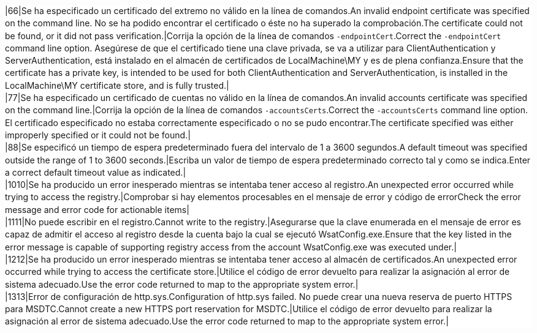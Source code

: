 |<span data-ttu-id="3d0bc-128">6</span><span class="sxs-lookup"><span data-stu-id="3d0bc-128">6</span></span>|<span data-ttu-id="3d0bc-129">Se ha especificado un certificado del extremo no válido en la línea de comandos.</span><span class="sxs-lookup"><span data-stu-id="3d0bc-129">An invalid endpoint certificate was specified on the command line.</span></span>  <span data-ttu-id="3d0bc-130">No se ha podido encontrar el certificado o éste no ha superado la comprobación.</span><span class="sxs-lookup"><span data-stu-id="3d0bc-130">The certificate could not be found, or it did not pass verification.</span></span>|<span data-ttu-id="3d0bc-131">Corrija la opción de la línea de comandos `-endpointCert`.</span><span class="sxs-lookup"><span data-stu-id="3d0bc-131">Correct the `-endpointCert` command line option.</span></span> <span data-ttu-id="3d0bc-132">Asegúrese de que el certificado tiene una clave privada, se va a utilizar para ClientAuthentication y ServerAuthentication, está instalado en el almacén de certificados de LocalMachine\MY y es de plena confianza.</span><span class="sxs-lookup"><span data-stu-id="3d0bc-132">Ensure that the certificate has a private key, is intended to be used for both ClientAuthentication and ServerAuthentication, is installed in the LocalMachine\MY certificate store, and is fully trusted.</span></span>|  
|<span data-ttu-id="3d0bc-133">7</span><span class="sxs-lookup"><span data-stu-id="3d0bc-133">7</span></span>|<span data-ttu-id="3d0bc-134">Se ha especificado un certificado de cuentas no válido en la línea de comandos.</span><span class="sxs-lookup"><span data-stu-id="3d0bc-134">An invalid accounts certificate was specified on the command line.</span></span>|<span data-ttu-id="3d0bc-135">Corrija la opción de la línea de comandos `-accountsCerts`.</span><span class="sxs-lookup"><span data-stu-id="3d0bc-135">Correct the `-accountsCerts` command line option.</span></span> <span data-ttu-id="3d0bc-136">El certificado especificado no estaba correctamente especificado o no se pudo encontrar.</span><span class="sxs-lookup"><span data-stu-id="3d0bc-136">The certificate specified was either improperly specified or it could not be found.</span></span>|  
|<span data-ttu-id="3d0bc-137">8</span><span class="sxs-lookup"><span data-stu-id="3d0bc-137">8</span></span>|<span data-ttu-id="3d0bc-138">Se especificó un tiempo de espera predeterminado fuera del intervalo de 1 a 3600 segundos.</span><span class="sxs-lookup"><span data-stu-id="3d0bc-138">A default timeout was specified outside the range of 1 to 3600 seconds.</span></span>|<span data-ttu-id="3d0bc-139">Escriba un valor de tiempo de espera predeterminado correcto tal y como se indica.</span><span class="sxs-lookup"><span data-stu-id="3d0bc-139">Enter a correct default timeout value as indicated.</span></span>|  
|<span data-ttu-id="3d0bc-140">10</span><span class="sxs-lookup"><span data-stu-id="3d0bc-140">10</span></span>|<span data-ttu-id="3d0bc-141">Se ha producido un error inesperado mientras se intentaba tener acceso al registro.</span><span class="sxs-lookup"><span data-stu-id="3d0bc-141">An unexpected error occurred while trying to access the registry.</span></span>|<span data-ttu-id="3d0bc-142">Comprobar si hay elementos procesables en el mensaje de error y código de error</span><span class="sxs-lookup"><span data-stu-id="3d0bc-142">Check the error message and error code for actionable items</span></span>|  
|<span data-ttu-id="3d0bc-143">11</span><span class="sxs-lookup"><span data-stu-id="3d0bc-143">11</span></span>|<span data-ttu-id="3d0bc-144">No puede escribir en el registro.</span><span class="sxs-lookup"><span data-stu-id="3d0bc-144">Cannot write to the registry.</span></span>|<span data-ttu-id="3d0bc-145">Asegurarse que la clave enumerada en el mensaje de error es capaz de admitir el acceso al registro desde la cuenta bajo la cual se ejecutó WsatConfig.exe.</span><span class="sxs-lookup"><span data-stu-id="3d0bc-145">Ensure that the key listed in the error message is capable of supporting registry access from the account WsatConfig.exe was executed under.</span></span>|  
|<span data-ttu-id="3d0bc-146">12</span><span class="sxs-lookup"><span data-stu-id="3d0bc-146">12</span></span>|<span data-ttu-id="3d0bc-147">Se ha producido un error inesperado mientras se intentaba tener acceso al almacén de certificados.</span><span class="sxs-lookup"><span data-stu-id="3d0bc-147">An unexpected error occurred while trying to access the certificate store.</span></span>|<span data-ttu-id="3d0bc-148">Utilice el código de error devuelto para realizar la asignación al error de sistema adecuado.</span><span class="sxs-lookup"><span data-stu-id="3d0bc-148">Use the error code returned to map to the appropriate system error.</span></span>|  
|<span data-ttu-id="3d0bc-149">13</span><span class="sxs-lookup"><span data-stu-id="3d0bc-149">13</span></span>|<span data-ttu-id="3d0bc-150">Error de configuración de http.sys.</span><span class="sxs-lookup"><span data-stu-id="3d0bc-150">Configuration of http.sys failed.</span></span> <span data-ttu-id="3d0bc-151">No puede crear una nueva reserva de puerto HTTPS para MSDTC.</span><span class="sxs-lookup"><span data-stu-id="3d0bc-151">Cannot create a new HTTPS port reservation for MSDTC.</span></span>|<span data-ttu-id="3d0bc-152">Utilice el código de error devuelto para realizar la asignación al error de sistema adecuado.</span><span class="sxs-lookup"><span data-stu-id="3d0bc-152">Use the error code returned to map to the appropriate system error.</span></span>|  